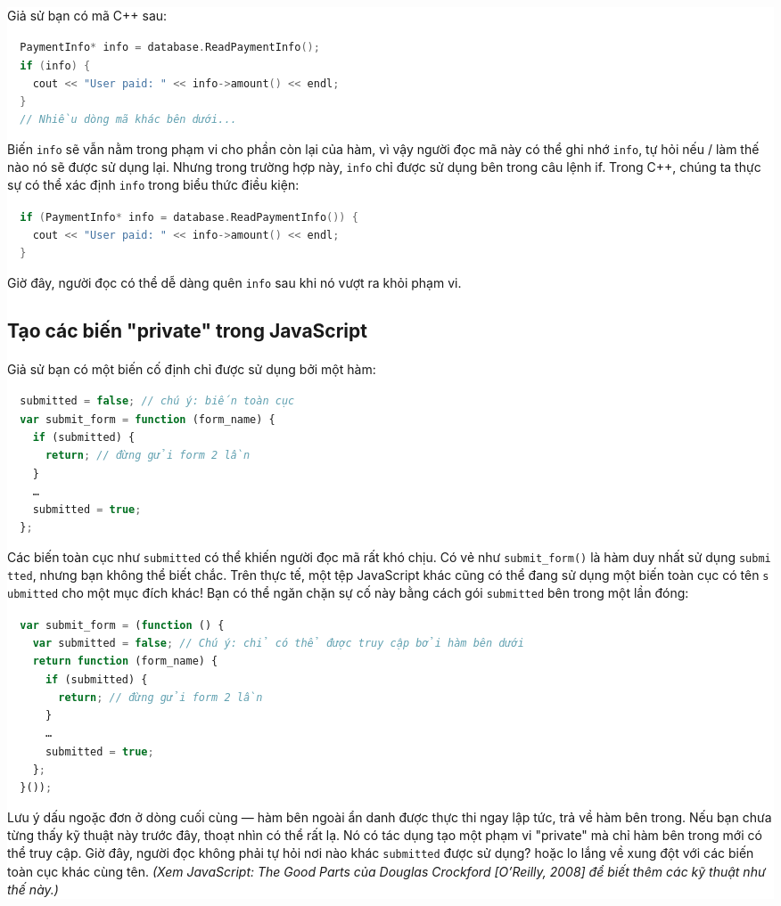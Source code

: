 Giả sử bạn có mã C++ sau:
```c++
  PaymentInfo* info = database.ReadPaymentInfo();
  if (info) {
    cout << "User paid: " << info->amount() << endl;
  }
  // Nhiều dòng mã khác bên dưới...
```
Biến `info` sẽ vẫn nằm trong phạm vi cho phần còn lại của hàm, vì vậy người đọc mã này có thể ghi nhớ `info`, tự hỏi nếu / làm thế nào nó sẽ được sử dụng lại.
Nhưng trong trường hợp này, `info` chỉ được sử dụng bên trong câu lệnh if. Trong C++, chúng ta thực sự có thể xác định `info` trong biểu thức điều kiện:
```c++
  if (PaymentInfo* info = database.ReadPaymentInfo()) {
    cout << "User paid: " << info->amount() << endl;
  }
```
Giờ đây, người đọc có thể dễ dàng quên `info` sau khi nó vượt ra khỏi phạm vi.

## Tạo các biến "private" trong JavaScript

Giả sử bạn có một biến cố định chỉ được sử dụng bởi một hàm:
```javascript
  submitted = false; // chú ý: biến toàn cục
  var submit_form = function (form_name) {
    if (submitted) {
      return; // đừng gửi form 2 lần
    }
    …
    submitted = true;
  };
```
Các biến toàn cục như `submitted` có thể khiến người đọc mã rất khó chịu. Có vẻ như ```submit_form()``` là hàm duy nhất sử dụng `submitted`, nhưng bạn không thể biết chắc. Trên thực tế, một tệp JavaScript khác cũng có thể đang sử dụng một biến toàn cục có tên `submitted` cho một mục đích khác!
Bạn có thể ngăn chặn sự cố này bằng cách gói `submitted` bên trong một lần đóng:
```Javascript
  var submit_form = (function () {
    var submitted = false; // Chú ý: chỉ có thể được truy cập bởi hàm bên dưới
    return function (form_name) {
      if (submitted) {
        return; // đừng gửi form 2 lần
      }
      …
      submitted = true;
    };
  }());
```
Lưu ý dấu ngoặc đơn ở dòng cuối cùng — hàm bên ngoài ẩn danh được thực thi ngay lập tức, trả về hàm bên trong.
Nếu bạn chưa từng thấy kỹ thuật này trước đây, thoạt nhìn có thể rất lạ. Nó có tác dụng tạo một phạm vi "private" mà chỉ hàm bên trong mới có thể truy cập. Giờ đây, người đọc không phải tự hỏi nơi nào khác `submitted` được sử dụng? hoặc lo lắng về xung đột với các biến toàn cục khác cùng tên. 
*(Xem JavaScript: The Good Parts của Douglas Crockford [O’Reilly, 2008] để biết thêm các kỹ thuật như thế này.)*

